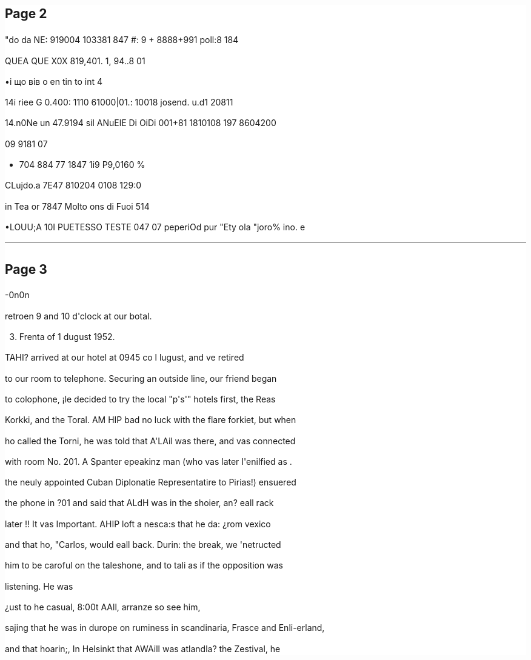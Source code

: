 
## Page 2

"do da NE: 919004 103381 847 #: 9 + 8888+991 poll:8 184

QUEA QUE X0X 819,401. 1, 94..8 01

•і що вів о en tin to int 4

14i riee G 0.400: 1110 61000|01.: 10018 josend. u.d1 20811

14.n0Ne un 47.9194 sil ANuElE Di OiDi 001+81 1810108 197 8604200

09 9181 07

+ 704 884 77 1847 1i9 P9,0160 %

CLujdo.a 7E47 810204 0108 129:0

in Tea or 7847 Molto ons di Fuoi 514

•LOUU;A 10I PUETESSO TESTE 047 07 peperiOd pur "Ety ola "joro% ino. e

---

## Page 3

-0n0n

retroen 9 and 10 d'clock at our botal.

3. Frenta of 1 dugust 1952.

TAHI? arrived at our hotel at 0945 co l lugust, and ve retired

to our room to telephone. Securing an outside line, our friend began

to colophone, ¡le decided to try the local "p's'" hotels first, the Reas

Korkki, and the Toral. AM HIP bad no luck with the flare forkiet, but when

ho called the Torni, he was told that A'LAil was there, and vas connected

with room No. 201. A Spanter epeakinz man (who vas later I'enilfied as .

the neuly appointed Cuban Diplonatie Representatire to Pirias!) ensuered

the phone in ?01 and said that ALdH was in the shoier, an? eall rack

later !! It vas Important. AHIP loft a nesca:s that he da: ¿rom vexico

and that ho, "Carlos, would eall back. Durin: the break, we 'netructed

him to be caroful on the taleshone, and to tali as if the opposition was

listening. He was

¿ust to he casual, 8:00t AAll, arranze so see him,

sajing that he was in durope on ruminess in scandinaria, Frasce and Enli-erland,

and that hoarin;, In Helsinkt that AWAill was atlandla? the Zestival, he
